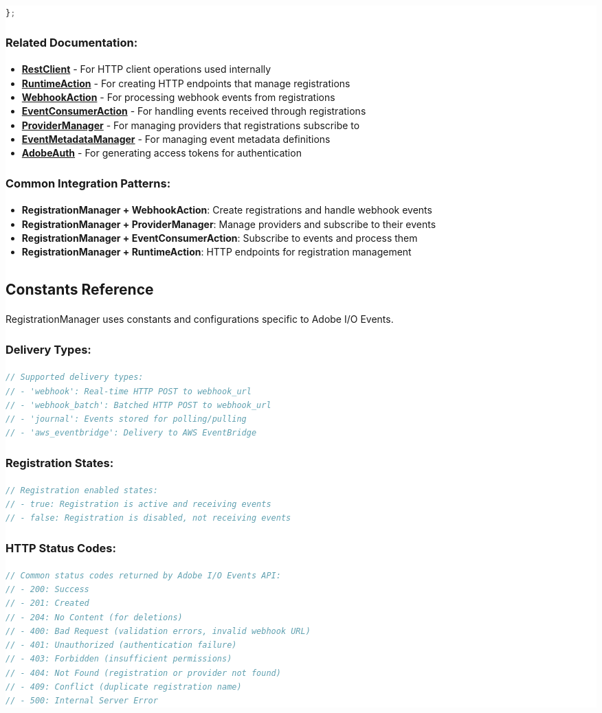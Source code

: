 ```typescript
};
```

### Related Documentation:

- **[RestClient](./rest-client.md)** - For HTTP client operations used internally
- **[RuntimeAction](./runtime-action.md)** - For creating HTTP endpoints that manage registrations
- **[WebhookAction](./webhook-action.md)** - For processing webhook events from registrations
- **[EventConsumerAction](./event-consumer-action.md)** - For handling events received through registrations
- **[ProviderManager](./provider.md)** - For managing providers that registrations subscribe to
- **[EventMetadataManager](./event-metadata.md)** - For managing event metadata definitions
- **[AdobeAuth](./adobe-auth.md)** - For generating access tokens for authentication

### Common Integration Patterns:

- **RegistrationManager + WebhookAction**: Create registrations and handle webhook events
- **RegistrationManager + ProviderManager**: Manage providers and subscribe to their events
- **RegistrationManager + EventConsumerAction**: Subscribe to events and process them
- **RegistrationManager + RuntimeAction**: HTTP endpoints for registration management

## Constants Reference

RegistrationManager uses constants and configurations specific to Adobe I/O Events.

### Delivery Types:

```typescript
// Supported delivery types:
// - 'webhook': Real-time HTTP POST to webhook_url
// - 'webhook_batch': Batched HTTP POST to webhook_url
// - 'journal': Events stored for polling/pulling
// - 'aws_eventbridge': Delivery to AWS EventBridge
```

### Registration States:

```typescript
// Registration enabled states:
// - true: Registration is active and receiving events
// - false: Registration is disabled, not receiving events
```

### HTTP Status Codes:

```typescript
// Common status codes returned by Adobe I/O Events API:
// - 200: Success
// - 201: Created
// - 204: No Content (for deletions)
// - 400: Bad Request (validation errors, invalid webhook URL)
// - 401: Unauthorized (authentication failure)
// - 403: Forbidden (insufficient permissions)
// - 404: Not Found (registration or provider not found)
// - 409: Conflict (duplicate registration name)
// - 500: Internal Server Error
```
